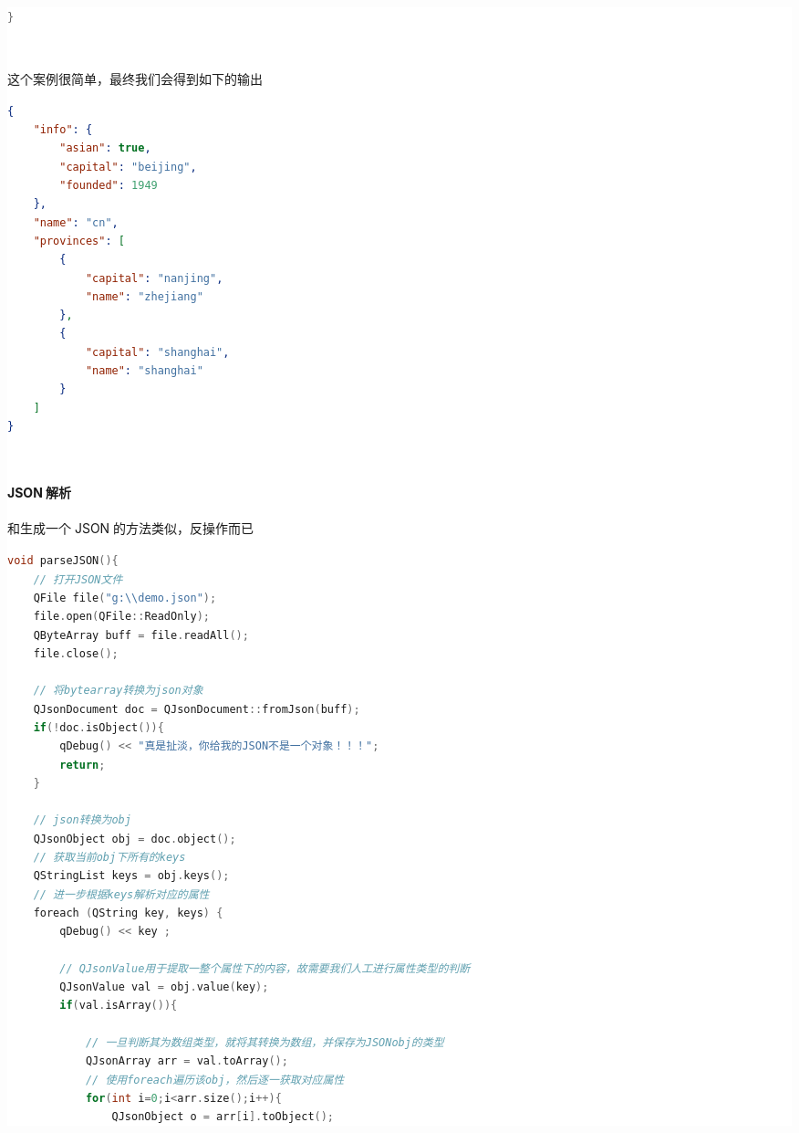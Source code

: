 ```c
}
```

<br>

这个案例很简单，最终我们会得到如下的输出

```json
{
	"info": {
		"asian": true,
		"capital": "beijing",
		"founded": 1949
	},
	"name": "cn",
	"provinces": [
		{
			"capital": "nanjing",
			"name": "zhejiang"
		},
		{
			"capital": "shanghai",
			"name": "shanghai"
		}
	]
}
```

<br>

#### JSON 解析

和生成一个 JSON 的方法类似，反操作而已

```c
void parseJSON(){
    // 打开JSON文件
    QFile file("g:\\demo.json");
    file.open(QFile::ReadOnly);
    QByteArray buff = file.readAll();
    file.close();

    // 将bytearray转换为json对象
    QJsonDocument doc = QJsonDocument::fromJson(buff);
    if(!doc.isObject()){
        qDebug() << "真是扯淡，你给我的JSON不是一个对象！！！";
        return;
    }

    // json转换为obj
    QJsonObject obj = doc.object();
    // 获取当前obj下所有的keys
    QStringList keys = obj.keys();
    // 进一步根据keys解析对应的属性
    foreach (QString key, keys) {
        qDebug() << key ;

        // QJsonValue用于提取一整个属性下的内容，故需要我们人工进行属性类型的判断
        QJsonValue val = obj.value(key);
        if(val.isArray()){

            // 一旦判断其为数组类型，就将其转换为数组，并保存为JSONobj的类型
            QJsonArray arr = val.toArray();
            // 使用foreach遍历该obj，然后逐一获取对应属性
            for(int i=0;i<arr.size();i++){
                QJsonObject o = arr[i].toObject();
```